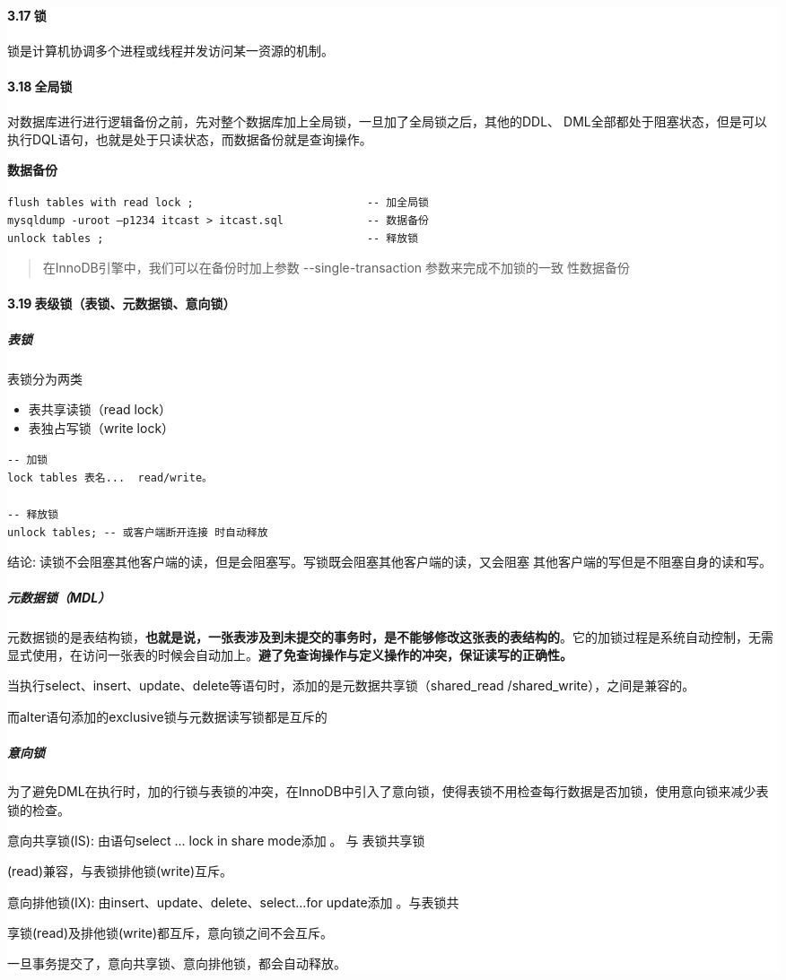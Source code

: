 

#### 3.17  锁

锁是计算机协调多个进程或线程并发访问某一资源的机制。

#### 3.18  全局锁

对数据库进行进行逻辑备份之前，先对整个数据库加上全局锁，一旦加了全局锁之后，其他的DDL、 DML全部都处于阻塞状态，但是可以执行DQL语句，也就是处于只读状态，而数据备份就是查询操作。

**数据备份**

``` mysql
flush tables with read lock ; 							-- 加全局锁  
mysqldump -uroot –p1234 itcast > itcast.sql 			-- 数据备份  
unlock tables ; 										-- 释放锁  
```

> 在InnoDB引擎中，我们可以在备份时加上参数 --single-transaction 参数来完成不加锁的一致 性数据备份

#### 3.19  表级锁（表锁、元数据锁、意向锁）

##### 表锁

表锁分为两类

* 表共享读锁（read lock） 
* 表独占写锁（write lock）

``` mysql
-- 加锁
lock tables 表名...  read/write。 

-- 释放锁
unlock tables; -- 或客户端断开连接 时自动释放
```

结论: 读锁不会阻塞其他客户端的读，但是会阻塞写。写锁既会阻塞其他客户端的读，又会阻塞 其他客户端的写但是不阻塞自身的读和写。 

##### 元数据锁（MDL）

元数据锁的是表结构锁，**也就是说，一张表涉及到未提交的事务时，是不能够修改这张表的表结构的**。它的加锁过程是系统自动控制，无需显式使用，在访问一张表的时候会自动加上。**避了免查询操作与定义操作的冲突，保证读写的正确性。**

当执行select、insert、update、delete等语句时，添加的是元数据共享锁（shared_read /shared_write），之间是兼容的。

而alter语句添加的exclusive锁与元数据读写锁都是互斥的

##### 意向锁

为了避免DML在执行时，加的行锁与表锁的冲突，在InnoDB中引入了意向锁，使得表锁不用检查每行数据是否加锁，使用意向锁来减少表锁的检查。

意向共享锁(IS): 由语句select ... lock in share mode添加 。 与 表锁共享锁 

(read)兼容，与表锁排他锁(write)互斥。 

意向排他锁(IX): 由insert、update、delete、select...for update添加 。与表锁共 

享锁(read)及排他锁(write)都互斥，意向锁之间不会互斥。 

一旦事务提交了，意向共享锁、意向排他锁，都会自动释放。
